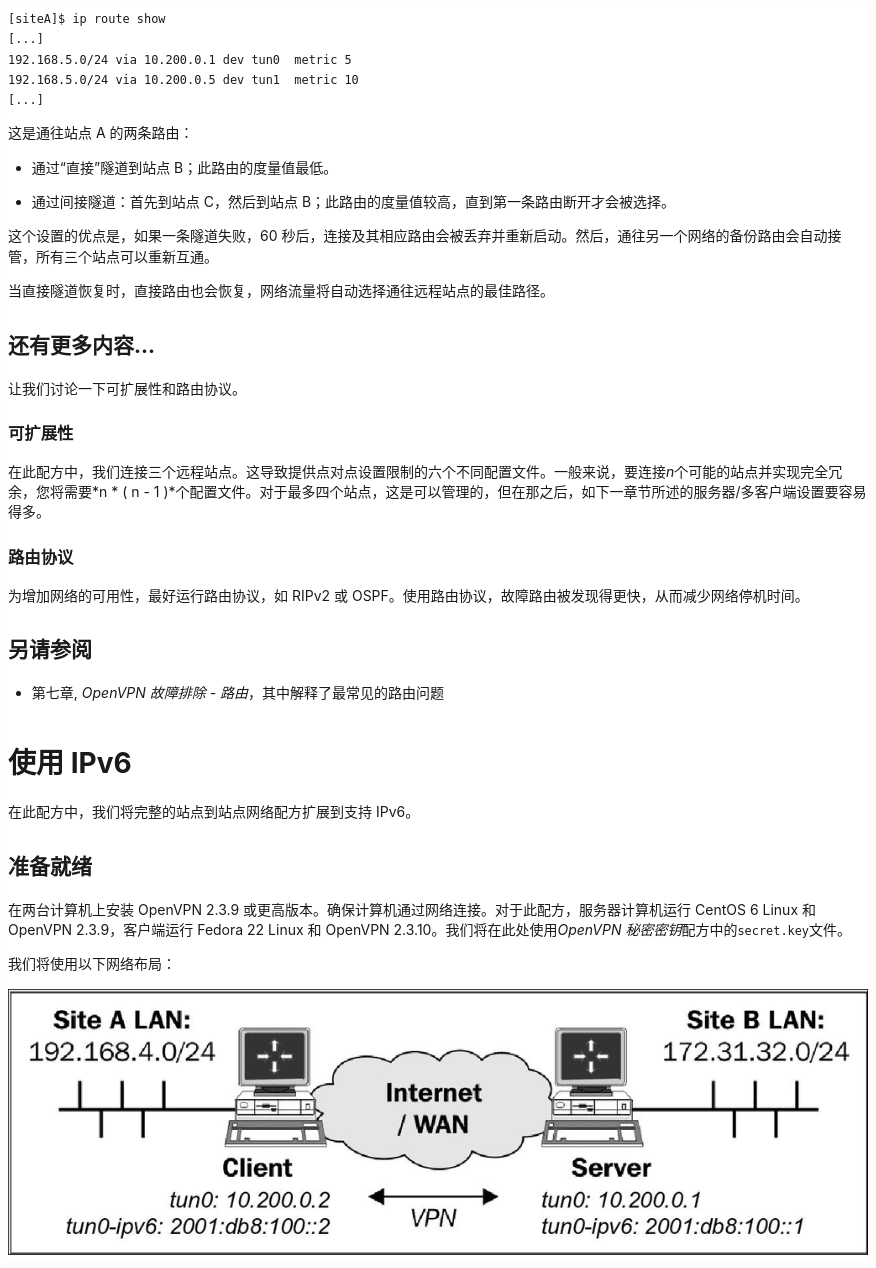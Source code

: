 ```
[siteA]$ ip route show
[...]
192.168.5.0/24 via 10.200.0.1 dev tun0  metric 5
192.168.5.0/24 via 10.200.0.5 dev tun1  metric 10
[...]

```

这是通往站点 A 的两条路由：

+   通过“直接”隧道到站点 B；此路由的度量值最低。

+   通过间接隧道：首先到站点 C，然后到站点 B；此路由的度量值较高，直到第一条路由断开才会被选择。

这个设置的优点是，如果一条隧道失败，60 秒后，连接及其相应路由会被丢弃并重新启动。然后，通往另一个网络的备份路由会自动接管，所有三个站点可以重新互通。

当直接隧道恢复时，直接路由也会恢复，网络流量将自动选择通往远程站点的最佳路径。

## 还有更多内容...

让我们讨论一下可扩展性和路由协议。

### 可扩展性

在此配方中，我们连接三个远程站点。这导致提供点对点设置限制的六个不同配置文件。一般来说，要连接*n*个可能的站点并实现完全冗余，您将需要*n * ( n - 1 )*个配置文件。对于最多四个站点，这是可以管理的，但在那之后，如下一章节所述的服务器/多客户端设置要容易得多。

### 路由协议

为增加网络的可用性，最好运行路由协议，如 RIPv2 或 OSPF。使用路由协议，故障路由被发现得更快，从而减少网络停机时间。

## 另请参阅

+   第七章, *OpenVPN 故障排除 - 路由*，其中解释了最常见的路由问题

# 使用 IPv6

在此配方中，我们将完整的站点到站点网络配方扩展到支持 IPv6。

## 准备就绪

在两台计算机上安装 OpenVPN 2.3.9 或更高版本。确保计算机通过网络连接。对于此配方，服务器计算机运行 CentOS 6 Linux 和 OpenVPN 2.3.9，客户端运行 Fedora 22 Linux 和 OpenVPN 2.3.10。我们将在此处使用*OpenVPN 秘密密钥*配方中的`secret.key`文件。

我们将使用以下网络布局：

![准备就绪](img/image00336.jpeg)
